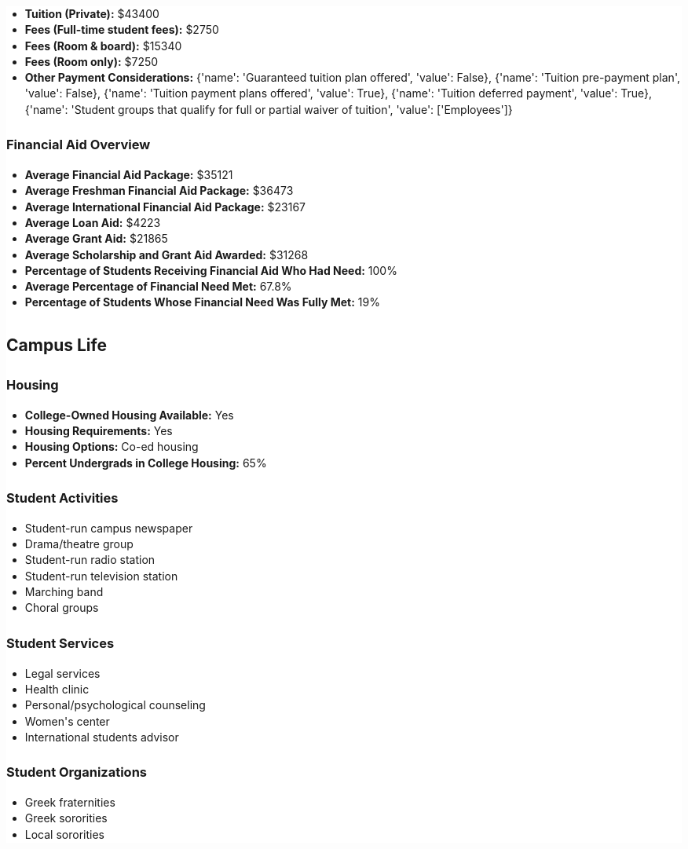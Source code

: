 - **Tuition (Private):** $43400
- **Fees (Full-time student fees):** $2750
- **Fees (Room & board):** $15340
- **Fees (Room only):** $7250
- **Other Payment Considerations:** {'name': 'Guaranteed tuition plan offered', 'value': False}, {'name': 'Tuition pre-payment plan', 'value': False}, {'name': 'Tuition payment plans offered', 'value': True}, {'name': 'Tuition deferred payment', 'value': True}, {'name': 'Student groups that qualify for full or partial waiver of tuition', 'value': ['Employees']}

### Financial Aid Overview

- **Average Financial Aid Package:** $35121
- **Average Freshman Financial Aid Package:** $36473
- **Average International Financial Aid Package:** $23167
- **Average Loan Aid:** $4223
- **Average Grant Aid:** $21865
- **Average Scholarship and Grant Aid Awarded:** $31268
- **Percentage of Students Receiving Financial Aid Who Had Need:** 100%
- **Average Percentage of Financial Need Met:** 67.8%
- **Percentage of Students Whose Financial Need Was Fully Met:** 19%

## Campus Life

### Housing

- **College-Owned Housing Available:** Yes
- **Housing Requirements:** Yes
- **Housing Options:** Co-ed housing
- **Percent Undergrads in College Housing:** 65%

### Student Activities

- Student-run campus newspaper
- Drama/theatre group
- Student-run radio station
- Student-run television station
- Marching band
- Choral groups

### Student Services

- Legal services
- Health clinic
- Personal/psychological counseling
- Women's center
- International students advisor

### Student Organizations

- Greek fraternities
- Greek sororities
- Local sororities
